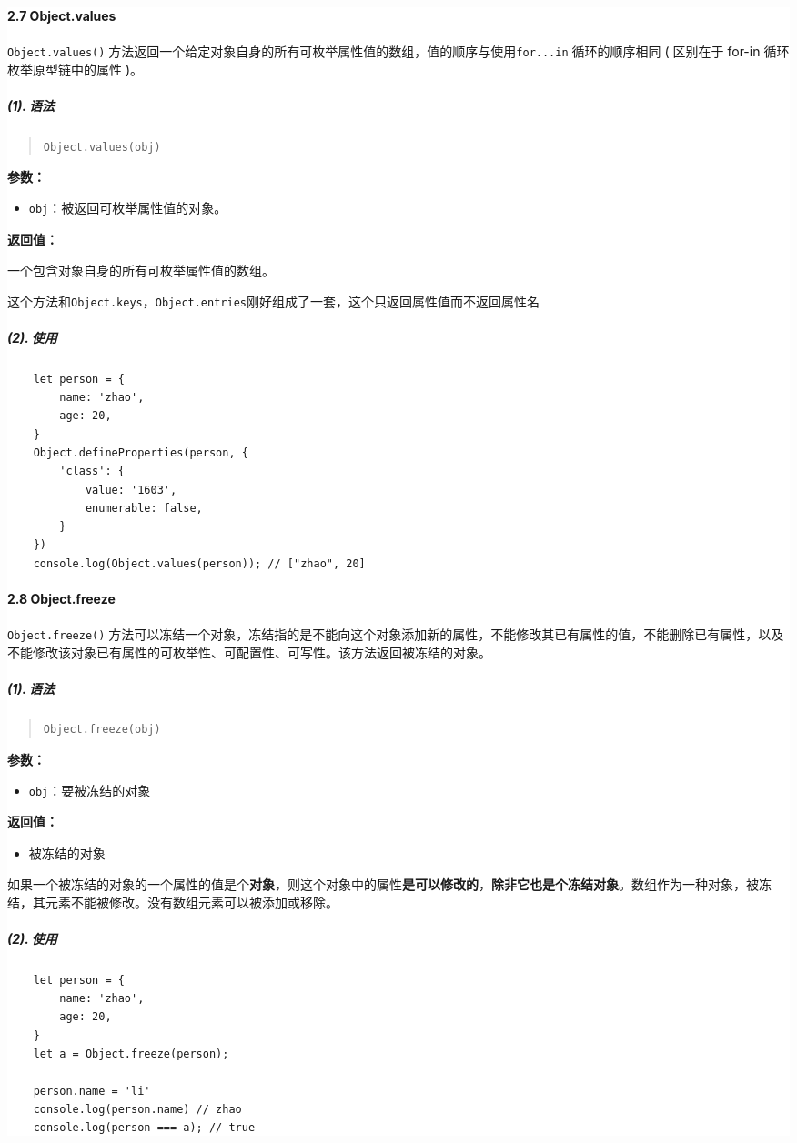 #### 2.7 Object.values

`Object.values()` 方法返回一个给定对象自身的所有可枚举属性值的数组，值的顺序与使用`for...in` 循环的顺序相同 ( 区别在于 for-in 循环枚举原型链中的属性 )。

##### (1). 语法

> `Object.values(obj)`

**参数：**
- `obj`：被返回可枚举属性值的对象。

**返回值：**

一个包含对象自身的所有可枚举属性值的数组。

这个方法和`Object.keys`，`Object.entries`刚好组成了一套，这个只返回属性值而不返回属性名

##### (2). 使用

```
	let person = {
		name: 'zhao',
		age: 20,
	}
	Object.defineProperties(person, {
		'class': {
			value: '1603',
			enumerable: false,
		}
	})
	console.log(Object.values(person)); // ["zhao", 20]
```

#### 2.8 Object.freeze

`Object.freeze()` 方法可以冻结一个对象，冻结指的是不能向这个对象添加新的属性，不能修改其已有属性的值，不能删除已有属性，以及不能修改该对象已有属性的可枚举性、可配置性、可写性。该方法返回被冻结的对象。

##### (1). 语法

> `Object.freeze(obj)`

**参数：**
- `obj`：要被冻结的对象

**返回值：**
- 被冻结的对象

如果一个被冻结的对象的一个属性的值是个**对象**，则这个对象中的属性**是可以修改的**，**除非它也是个冻结对象**。数组作为一种对象，被冻结，其元素不能被修改。没有数组元素可以被添加或移除。


##### (2). 使用

```
	let person = {
		name: 'zhao',
		age: 20,
	}
	let a = Object.freeze(person);

	person.name = 'li'
	console.log(person.name) // zhao
	console.log(person === a); // true
```
